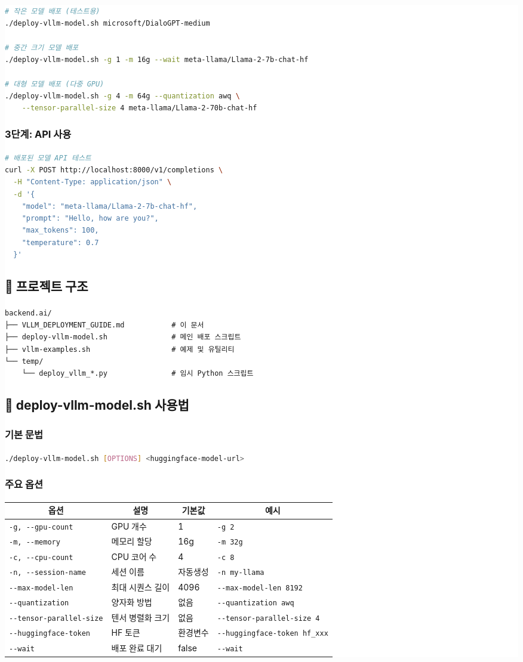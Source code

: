 ```bash
# 작은 모델 배포 (테스트용)
./deploy-vllm-model.sh microsoft/DialoGPT-medium

# 중간 크기 모델 배포
./deploy-vllm-model.sh -g 1 -m 16g --wait meta-llama/Llama-2-7b-chat-hf

# 대형 모델 배포 (다중 GPU)
./deploy-vllm-model.sh -g 4 -m 64g --quantization awq \
    --tensor-parallel-size 4 meta-llama/Llama-2-70b-chat-hf
```

### 3단계: API 사용

```bash
# 배포된 모델 API 테스트
curl -X POST http://localhost:8000/v1/completions \
  -H "Content-Type: application/json" \
  -d '{
    "model": "meta-llama/Llama-2-7b-chat-hf",
    "prompt": "Hello, how are you?",
    "max_tokens": 100,
    "temperature": 0.7
  }'
```

## 📂 프로젝트 구조

```
backend.ai/
├── VLLM_DEPLOYMENT_GUIDE.md           # 이 문서
├── deploy-vllm-model.sh               # 메인 배포 스크립트
├── vllm-examples.sh                   # 예제 및 유틸리티
└── temp/
    └── deploy_vllm_*.py               # 임시 Python 스크립트
```

## 🔧 deploy-vllm-model.sh 사용법

### 기본 문법

```bash
./deploy-vllm-model.sh [OPTIONS] <huggingface-model-url>
```

### 주요 옵션

| 옵션 | 설명 | 기본값 | 예시 |
|------|------|---------|------|
| `-g, --gpu-count` | GPU 개수 | 1 | `-g 2` |
| `-m, --memory` | 메모리 할당 | 16g | `-m 32g` |
| `-c, --cpu-count` | CPU 코어 수 | 4 | `-c 8` |
| `-n, --session-name` | 세션 이름 | 자동생성 | `-n my-llama` |
| `--max-model-len` | 최대 시퀀스 길이 | 4096 | `--max-model-len 8192` |
| `--quantization` | 양자화 방법 | 없음 | `--quantization awq` |
| `--tensor-parallel-size` | 텐서 병렬화 크기 | 없음 | `--tensor-parallel-size 4` |
| `--huggingface-token` | HF 토큰 | 환경변수 | `--huggingface-token hf_xxx` |
| `--wait` | 배포 완료 대기 | false | `--wait` |